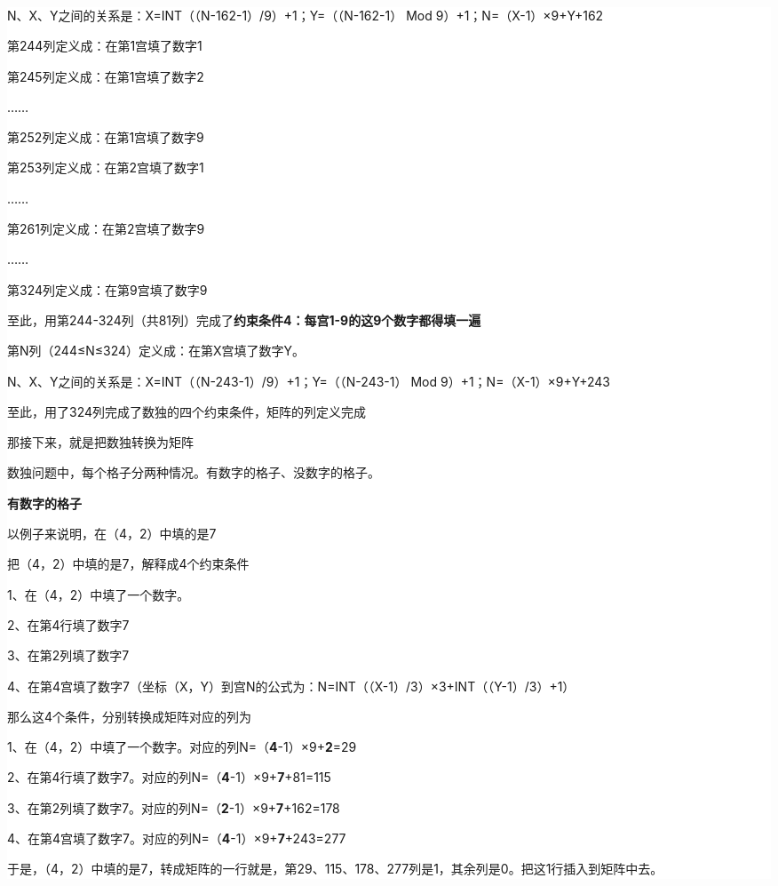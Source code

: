 N、X、Y之间的关系是：X=INT（（N-162-1）/9）+1；Y=（（N-162-1） Mod 9）+1；N=（X-1）×9+Y+162





第244列定义成：在第1宫填了数字1

第245列定义成：在第1宫填了数字2

……

第252列定义成：在第1宫填了数字9

第253列定义成：在第2宫填了数字1

……

第261列定义成：在第2宫填了数字9

……

第324列定义成：在第9宫填了数字9

至此，用第244-324列（共81列）完成了**约束条件4：每宫1-9的这9个数字都得填一遍**

第N列（244≤N≤324）定义成：在第X宫填了数字Y。

N、X、Y之间的关系是：X=INT（（N-243-1）/9）+1；Y=（（N-243-1） Mod 9）+1；N=（X-1）×9+Y+243



至此，用了324列完成了数独的四个约束条件，矩阵的列定义完成

那接下来，就是把数独转换为矩阵

数独问题中，每个格子分两种情况。有数字的格子、没数字的格子。



**有数字的格子**

以例子来说明，在（4，2）中填的是7

把（4，2）中填的是7，解释成4个约束条件

1、在（4，2）中填了一个数字。

2、在第4行填了数字7

3、在第2列填了数字7

4、在第4宫填了数字7（坐标（X，Y）到宫N的公式为：N=INT（（X-1）/3）×3+INT（（Y-1）/3）+1）



那么这4个条件，分别转换成矩阵对应的列为

1、在（4，2）中填了一个数字。对应的列N=（**4**-1）×9+**2**=29

2、在第4行填了数字7。对应的列N=（**4**-1）×9+**7**+81=115

3、在第2列填了数字7。对应的列N=（**2**-1）×9+**7**+162=178

4、在第4宫填了数字7。对应的列N=（**4**-1）×9+**7**+243=277



于是，（4，2）中填的是7，转成矩阵的一行就是，第29、115、178、277列是1，其余列是0。把这1行插入到矩阵中去。
